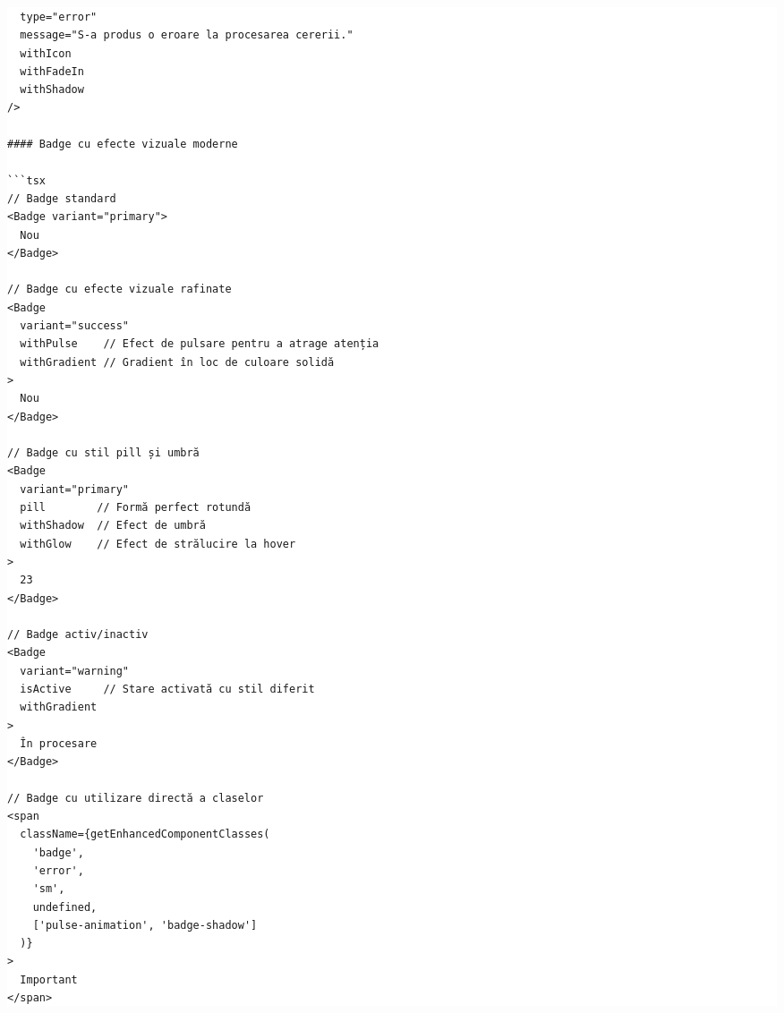 ```tsx
  type="error"
  message="S-a produs o eroare la procesarea cererii."
  withIcon
  withFadeIn
  withShadow
/>

#### Badge cu efecte vizuale moderne

```tsx
// Badge standard
<Badge variant="primary">
  Nou
</Badge>

// Badge cu efecte vizuale rafinate
<Badge 
  variant="success"
  withPulse    // Efect de pulsare pentru a atrage atenția
  withGradient // Gradient în loc de culoare solidă
>
  Nou
</Badge>

// Badge cu stil pill și umbră
<Badge 
  variant="primary" 
  pill        // Formă perfect rotundă
  withShadow  // Efect de umbră
  withGlow    // Efect de strălucire la hover
>
  23
</Badge>

// Badge activ/inactiv
<Badge 
  variant="warning" 
  isActive     // Stare activată cu stil diferit
  withGradient
>
  În procesare
</Badge>

// Badge cu utilizare directă a claselor
<span 
  className={getEnhancedComponentClasses(
    'badge', 
    'error', 
    'sm', 
    undefined, 
    ['pulse-animation', 'badge-shadow']
  )}
>
  Important
</span>
```
